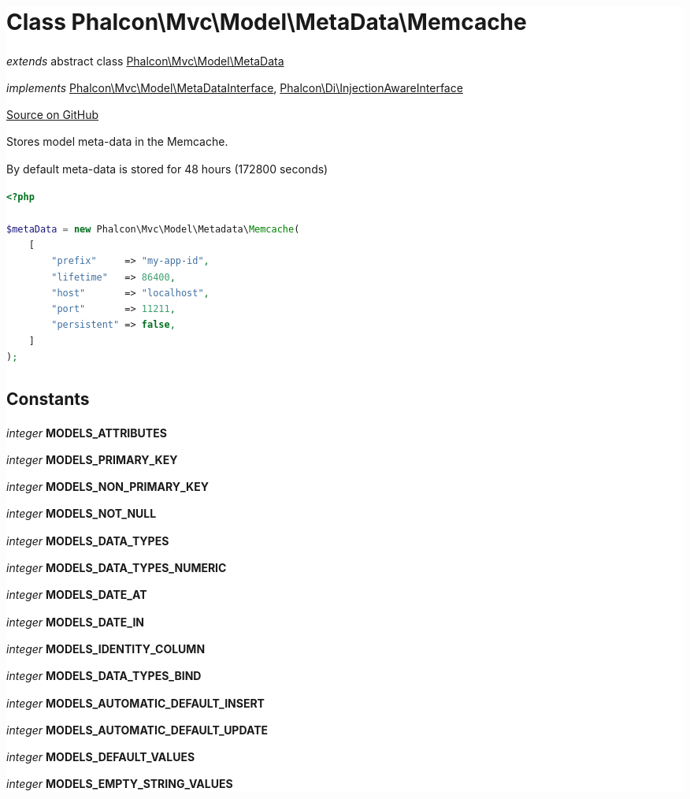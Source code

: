 # Class **Phalcon\\Mvc\\Model\\MetaData\\Memcache**

*extends* abstract class [Phalcon\Mvc\Model\MetaData](/en/3.1.2/api/Phalcon_Mvc_Model_MetaData)

*implements* [Phalcon\Mvc\Model\MetaDataInterface](/en/3.1.2/api/Phalcon_Mvc_Model_MetaDataInterface), [Phalcon\Di\InjectionAwareInterface](/en/3.1.2/api/Phalcon_Di_InjectionAwareInterface)

<a href="https://github.com/phalcon/cphalcon/blob/master/phalcon/mvc/model/metadata/memcache.zep" class="btn btn-default btn-sm">Source on GitHub</a>

Stores model meta-data in the Memcache.

By default meta-data is stored for 48 hours (172800 seconds)

```php
<?php

$metaData = new Phalcon\Mvc\Model\Metadata\Memcache(
    [
        "prefix"     => "my-app-id",
        "lifetime"   => 86400,
        "host"       => "localhost",
        "port"       => 11211,
        "persistent" => false,
    ]
);

```


## Constants
*integer* **MODELS_ATTRIBUTES**

*integer* **MODELS_PRIMARY_KEY**

*integer* **MODELS_NON_PRIMARY_KEY**

*integer* **MODELS_NOT_NULL**

*integer* **MODELS_DATA_TYPES**

*integer* **MODELS_DATA_TYPES_NUMERIC**

*integer* **MODELS_DATE_AT**

*integer* **MODELS_DATE_IN**

*integer* **MODELS_IDENTITY_COLUMN**

*integer* **MODELS_DATA_TYPES_BIND**

*integer* **MODELS_AUTOMATIC_DEFAULT_INSERT**

*integer* **MODELS_AUTOMATIC_DEFAULT_UPDATE**

*integer* **MODELS_DEFAULT_VALUES**

*integer* **MODELS_EMPTY_STRING_VALUES**
